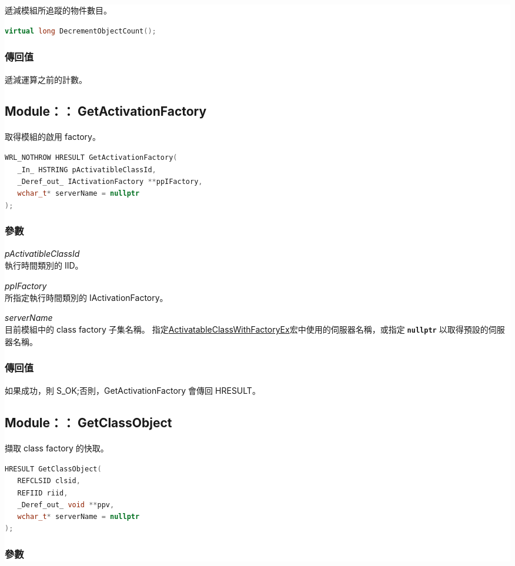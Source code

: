 遞減模組所追蹤的物件數目。

```cpp
virtual long DecrementObjectCount();
```

### <a name="return-value"></a>傳回值

遞減運算之前的計數。

## <a name="modulegetactivationfactory"></a><a name="getactivationfactory"></a>Module：： GetActivationFactory

取得模組的啟用 factory。

```cpp
WRL_NOTHROW HRESULT GetActivationFactory(
   _In_ HSTRING pActivatibleClassId,
   _Deref_out_ IActivationFactory **ppIFactory,
   wchar_t* serverName = nullptr
);
```

### <a name="parameters"></a>參數

*pActivatibleClassId*<br/>
執行時間類別的 IID。

*ppIFactory*<br/>
所指定執行時間類別的 IActivationFactory。

*serverName*<br/>
目前模組中的 class factory 子集名稱。 指定[ActivatableClassWithFactoryEx](activatableclass-macros.md)宏中使用的伺服器名稱，或指定 **`nullptr`** 以取得預設的伺服器名稱。

### <a name="return-value"></a>傳回值

如果成功，則 S_OK;否則，GetActivationFactory 會傳回 HRESULT。

## <a name="modulegetclassobject"></a><a name="getclassobject"></a>Module：： GetClassObject

擷取 class factory 的快取。

```cpp
HRESULT GetClassObject(
   REFCLSID clsid,
   REFIID riid,
   _Deref_out_ void **ppv,
   wchar_t* serverName = nullptr
);
```

### <a name="parameters"></a>參數
